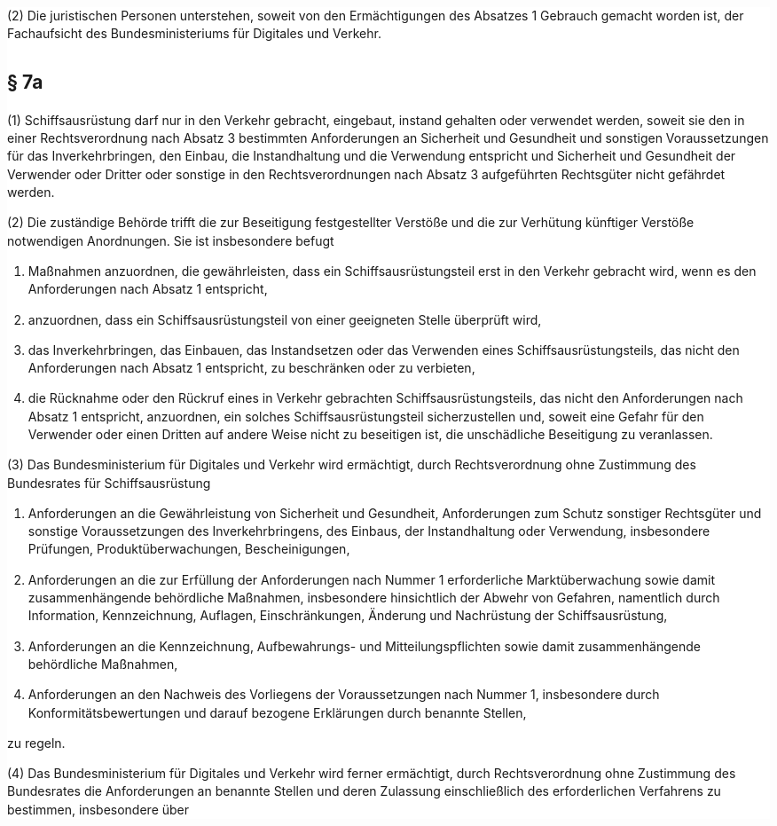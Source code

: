 (2) Die juristischen Personen unterstehen, soweit von den Ermächtigungen des Absatzes 1 Gebrauch gemacht worden ist, der Fachaufsicht des Bundesministeriums für Digitales und Verkehr.


## § 7a

(1) Schiffsausrüstung darf nur in den Verkehr gebracht, eingebaut, instand gehalten oder verwendet werden, soweit sie den in einer Rechtsverordnung nach Absatz 3 bestimmten Anforderungen an Sicherheit und Gesundheit und sonstigen Voraussetzungen für das Inverkehrbringen, den Einbau, die Instandhaltung und die Verwendung entspricht und Sicherheit und Gesundheit der Verwender oder Dritter oder sonstige in den Rechtsverordnungen nach Absatz 3 aufgeführten Rechtsgüter nicht gefährdet werden.

(2) Die zuständige Behörde trifft die zur Beseitigung festgestellter Verstöße und die zur Verhütung künftiger Verstöße notwendigen Anordnungen. Sie ist insbesondere befugt

1.  Maßnahmen anzuordnen, die gewährleisten, dass ein Schiffsausrüstungsteil erst in den Verkehr gebracht wird, wenn es den Anforderungen nach Absatz 1 entspricht,


2.  anzuordnen, dass ein Schiffsausrüstungsteil von einer geeigneten Stelle überprüft wird,


3.  das Inverkehrbringen, das Einbauen, das Instandsetzen oder das Verwenden eines Schiffsausrüstungsteils, das nicht den Anforderungen nach Absatz 1 entspricht, zu beschränken oder zu verbieten,


4.  die Rücknahme oder den Rückruf eines in Verkehr gebrachten Schiffsausrüstungsteils, das nicht den Anforderungen nach Absatz 1 entspricht, anzuordnen, ein solches Schiffsausrüstungsteil sicherzustellen und, soweit eine Gefahr für den Verwender oder einen Dritten auf andere Weise nicht zu beseitigen ist, die unschädliche Beseitigung zu veranlassen.




(3) Das Bundesministerium für Digitales und Verkehr wird ermächtigt, durch Rechtsverordnung ohne Zustimmung des Bundesrates für Schiffsausrüstung

1.  Anforderungen an die Gewährleistung von Sicherheit und Gesundheit, Anforderungen zum Schutz sonstiger Rechtsgüter und sonstige Voraussetzungen des Inverkehrbringens, des Einbaus, der Instandhaltung oder Verwendung, insbesondere Prüfungen, Produktüberwachungen, Bescheinigungen,


2.  Anforderungen an die zur Erfüllung der Anforderungen nach Nummer 1 erforderliche Marktüberwachung sowie damit zusammenhängende behördliche Maßnahmen, insbesondere hinsichtlich der Abwehr von Gefahren, namentlich durch Information, Kennzeichnung, Auflagen, Einschränkungen, Änderung und Nachrüstung der Schiffsausrüstung,


3.  Anforderungen an die Kennzeichnung, Aufbewahrungs- und Mitteilungspflichten sowie damit zusammenhängende behördliche Maßnahmen,


4.  Anforderungen an den Nachweis des Vorliegens der Voraussetzungen nach Nummer 1, insbesondere durch Konformitätsbewertungen und darauf bezogene Erklärungen durch benannte Stellen,



zu regeln.

(4) Das Bundesministerium für Digitales und Verkehr wird ferner ermächtigt, durch Rechtsverordnung ohne Zustimmung des Bundesrates die Anforderungen an benannte Stellen und deren Zulassung einschließlich des erforderlichen Verfahrens zu bestimmen, insbesondere über
